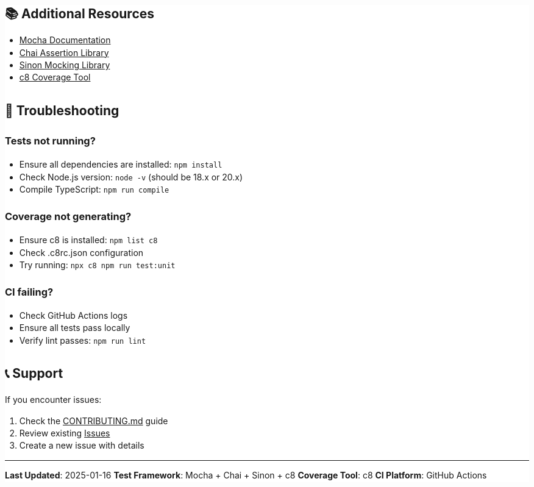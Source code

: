 ## 📚 Additional Resources

- [Mocha Documentation](https://mochajs.org/)
- [Chai Assertion Library](https://www.chaijs.com/)
- [Sinon Mocking Library](https://sinonjs.org/)
- [c8 Coverage Tool](https://github.com/bcoe/c8)

## 🐛 Troubleshooting

### Tests not running?
- Ensure all dependencies are installed: `npm install`
- Check Node.js version: `node -v` (should be 18.x or 20.x)
- Compile TypeScript: `npm run compile`

### Coverage not generating?
- Ensure c8 is installed: `npm list c8`
- Check .c8rc.json configuration
- Try running: `npx c8 npm run test:unit`

### CI failing?
- Check GitHub Actions logs
- Ensure all tests pass locally
- Verify lint passes: `npm run lint`

## 📞 Support

If you encounter issues:
1. Check the [CONTRIBUTING.md](./CONTRIBUTING.md) guide
2. Review existing [Issues](https://github.com/zhongmiao-org/intercept-wave-vscode/issues)
3. Create a new issue with details

---

**Last Updated**: 2025-01-16
**Test Framework**: Mocha + Chai + Sinon + c8
**Coverage Tool**: c8
**CI Platform**: GitHub Actions